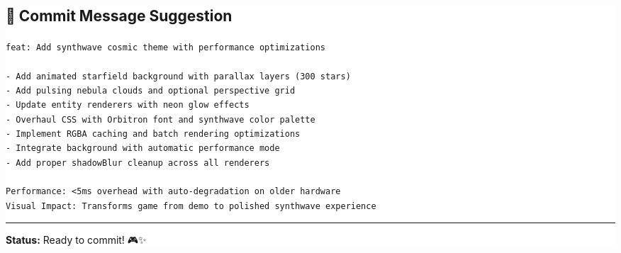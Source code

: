 
## 📝 Commit Message Suggestion

```
feat: Add synthwave cosmic theme with performance optimizations

- Add animated starfield background with parallax layers (300 stars)
- Add pulsing nebula clouds and optional perspective grid
- Update entity renderers with neon glow effects
- Overhaul CSS with Orbitron font and synthwave color palette
- Implement RGBA caching and batch rendering optimizations
- Integrate background with automatic performance mode
- Add proper shadowBlur cleanup across all renderers

Performance: <5ms overhead with auto-degradation on older hardware
Visual Impact: Transforms game from demo to polished synthwave experience
```

---

**Status:** Ready to commit! 🎮✨
